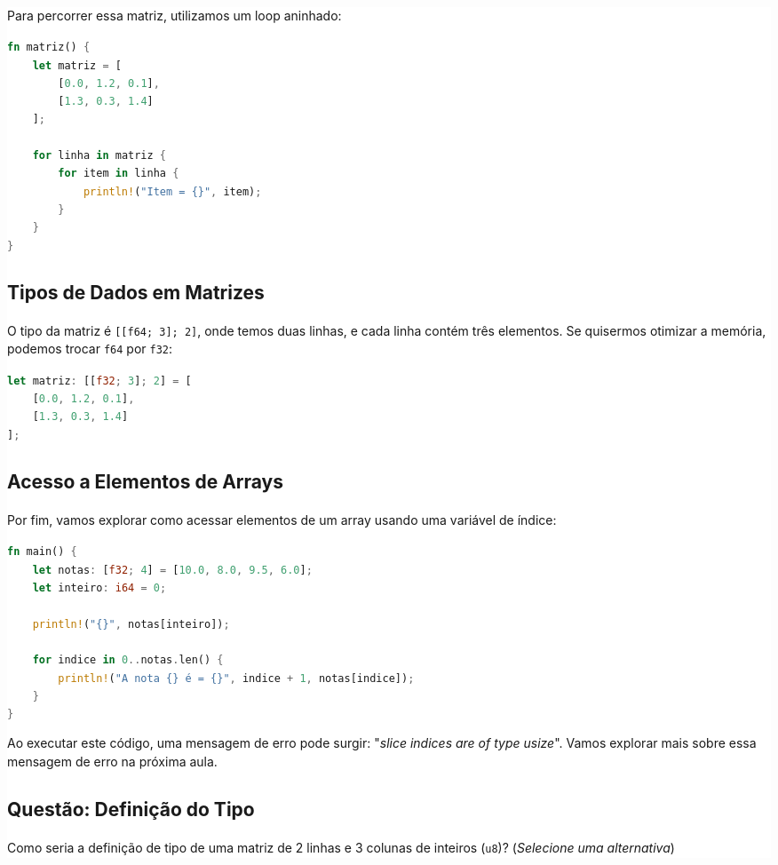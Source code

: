 Para percorrer essa matriz, utilizamos um loop aninhado:

```rust
fn matriz() {
    let matriz = [
        [0.0, 1.2, 0.1],
        [1.3, 0.3, 1.4]
    ];

    for linha in matriz {
        for item in linha {
            println!("Item = {}", item);
        }
    }
}
```

## Tipos de Dados em Matrizes

O tipo da matriz é `[[f64; 3]; 2]`, onde temos duas linhas, e cada linha contém três elementos. Se quisermos otimizar a memória, podemos trocar `f64` por `f32`:

```rust
let matriz: [[f32; 3]; 2] = [
    [0.0, 1.2, 0.1],
    [1.3, 0.3, 1.4]
];
```

## Acesso a Elementos de Arrays

Por fim, vamos explorar como acessar elementos de um array usando uma variável de índice:

```rust
fn main() {
    let notas: [f32; 4] = [10.0, 8.0, 9.5, 6.0];
    let inteiro: i64 = 0;

    println!("{}", notas[inteiro]);

    for indice in 0..notas.len() {
        println!("A nota {} é = {}", indice + 1, notas[indice]);
    }
}
```

Ao executar este código, uma mensagem de erro pode surgir: "*slice indices are of type usize*". Vamos explorar mais sobre essa mensagem de erro na próxima aula.

## Questão: Definição do Tipo

Como seria a definição de tipo de uma matriz de 2 linhas e 3 colunas de inteiros (`u8`)? (*Selecione uma alternativa*)
